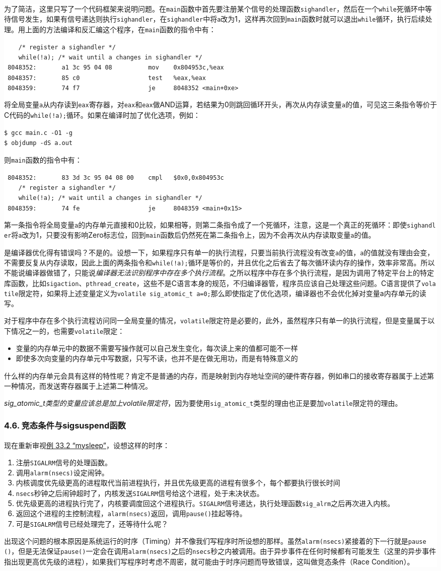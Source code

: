 为了简洁，这里只写了一个代码框架来说明问题。在`main`函数中首先要注册某个信号的处理函数`sighandler`，然后在一个`while`死循环中等待信号发生，如果有信号递达则执行`sighandler`，在`sighandler`中将`a`改为1，这样再次回到`main`函数时就可以退出`while`循环，执行后续处理。用上面的方法编译和反汇编这个程序，在`main`函数的指令中有：

```
	/* register a sighandler */
	while(!a); /* wait until a changes in sighandler */
 8048352:       a1 3c 95 04 08          mov    0x804953c,%eax
 8048357:       85 c0                   test   %eax,%eax
 8048359:       74 f7                   je     8048352 <main+0xe>
```

将全局变量`a`从内存读到`eax`寄存器，对`eax`和`eax`做AND运算，若结果为0则跳回循环开头，再次从内存读变量`a`的值，可见这三条指令等价于C代码的`while(!a);`循环。如果在编译时加了优化选项，例如：

```
$ gcc main.c -O1 -g
$ objdump -dS a.out
```

则`main`函数的指令中有：

```
 8048352:       83 3d 3c 95 04 08 00    cmpl   $0x0,0x804953c
	/* register a sighandler */
	while(!a); /* wait until a changes in sighandler */
 8048359:       74 fe                   je     8048359 <main+0x15>
```

第一条指令将全局变量`a`的内存单元直接和0比较，如果相等，则第二条指令成了一个死循环，注意，这是一个真正的死循环：即使`sighandler`将`a`改为1，只要没有影响Zero标志位，回到`main`函数后仍然死在第二条指令上，因为不会再次从内存读取变量`a`的值。

是编译器优化得有错误吗？不是的。设想一下，如果程序只有单一的执行流程，只要当前执行流程没有改变`a`的值，`a`的值就没有理由会变，不需要反复从内存读取，因此上面的两条指令和`while(!a);`循环是等价的，并且优化之后省去了每次循环读内存的操作，效率非常高。所以不能说编译器做错了，只能说*编译器无法识别程序中存在多个执行流程*。之所以程序中存在多个执行流程，是因为调用了特定平台上的特定库函数，比如`sigaction`、`pthread_create`，这些不是C语言本身的规范，不归编译器管，程序员应该自己处理这些问题。C语言提供了`volatile`限定符，如果将上述变量定义为`volatile sig_atomic_t a=0;`那么即使指定了优化选项，编译器也不会优化掉对变量a内存单元的读写。

对于程序中存在多个执行流程访问同一全局变量的情况，`volatile`限定符是必要的，此外，虽然程序只有单一的执行流程，但是变量属于以下情况之一的，也需要`volatile`限定：

- 变量的内存单元中的数据不需要写操作就可以自己发生变化，每次读上来的值都可能不一样
- 即使多次向变量的内存单元中写数据，只写不读，也并不是在做无用功，而是有特殊意义的

什么样的内存单元会具有这样的特性呢？肯定不是普通的内存，而是映射到内存地址空间的硬件寄存器，例如串口的接收寄存器属于上述第一种情况，而发送寄存器属于上述第二种情况。

*sig_atomic_t类型的变量应该总是加上volatile限定符*，因为要使用`sig_atomic_t`类型的理由也正是要加`volatile`限定符的理由。

### 4.6. 竞态条件与sigsuspend函数

现在重新审视[例 33.2 “mysleep”](ch33s04.html#signal.mysleep)，设想这样的时序：

1. 注册`SIGALRM`信号的处理函数。
2. 调用`alarm(nsecs)`设定闹钟。
3. 内核调度优先级更高的进程取代当前进程执行，并且优先级更高的进程有很多个，每个都要执行很长时间
4. `nsecs`秒钟之后闹钟超时了，内核发送`SIGALRM`信号给这个进程，处于未决状态。
5. 优先级更高的进程执行完了，内核要调度回这个进程执行。`SIGALRM`信号递达，执行处理函数`sig_alrm`之后再次进入内核。
6. 返回这个进程的主控制流程，`alarm(nsecs)`返回，调用`pause()`挂起等待。
7. 可是`SIGALRM`信号已经处理完了，还等待什么呢？

出现这个问题的根本原因是系统运行的时序（Timing）并不像我们写程序时所设想的那样。虽然`alarm(nsecs)`紧接着的下一行就是`pause()`，但是无法保证`pause()`一定会在调用`alarm(nsecs)`之后的`nsecs`秒之内被调用。由于异步事件在任何时候都有可能发生（这里的异步事件指出现更高优先级的进程），如果我们写程序时考虑不周密，就可能由于时序问题而导致错误，这叫做竞态条件（Race Condition）。
